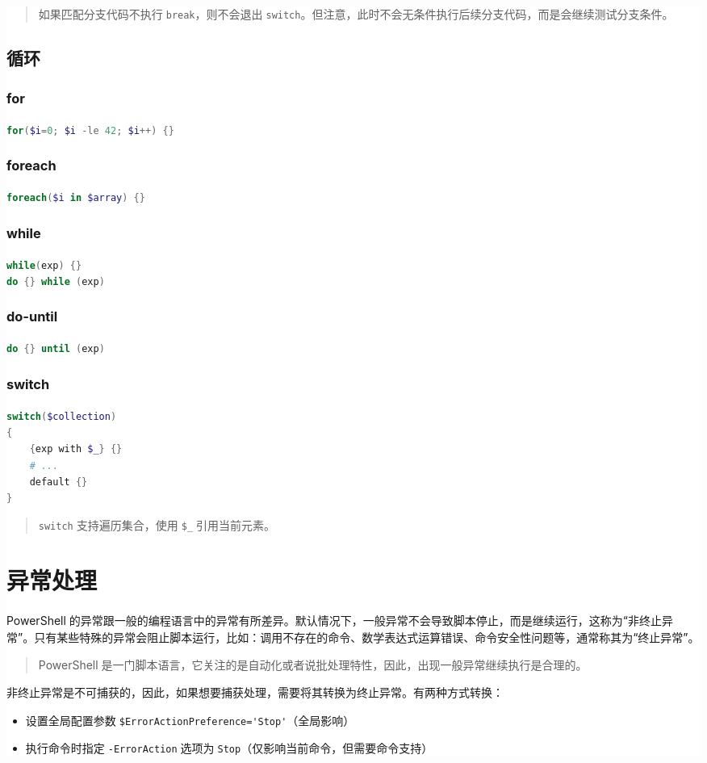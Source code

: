 > 如果匹配分支代码不执行 `break`，则不会退出 `switch`。但注意，此时不会无条件执行后续分支代码，而是会继续测试分支条件。

## 循环

### for

```powershell
for($i=0; $i -le 42; $i++) {}
```

### foreach

```powershell
foreach($i in $array) {}
```

### while

```powershell
while(exp) {}
do {} while (exp)
```

### do-until

```powershell
do {} until (exp)
```

### switch

```powershell
switch($collection)
{
    {exp with $_} {}
    # ...
    default {}
}
```

> `switch` 支持遍历集合，使用 `$_` 引用当前元素。

# 异常处理

PowerShell 的异常跟一般的编程语言中的异常有所差异。默认情况下，一般异常不会导致脚本停止，而是继续运行，这称为“非终止异常”。只有某些特殊的异常会阻止脚本运行，比如：调用不存在的命令、数学表达式运算错误、命令安全性问题等，通常称其为“终止异常”。

> PowerShell 是一门脚本语言，它关注的是自动化或者说批处理特性，因此，出现一般异常继续执行是合理的。

非终止异常是不可捕获的，因此，如果想要捕获处理，需要将其转换为终止异常。有两种方式转换：

* 设置全局配置参数 `$ErrorActionPreference='Stop'`（全局影响）

* 执行命令时指定 `-ErrorAction` 选项为 `Stop`（仅影响当前命令，但需要命令支持）

